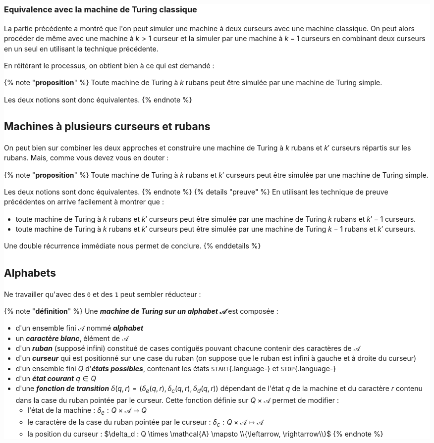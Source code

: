### <span id="rubans-equivalence"></span>Equivalence avec la machine de Turing classique

La partie précédente a montré que l'on peut simuler une machine à deux curseurs avec une machine classique. On peut alors procéder de même avec une machine à $k>1$ curseur et la simuler par une machine à $k-1$ curseurs en combinant deux curseurs en un seul en utilisant la technique précédente.

En réitérant le processus, on obtient bien à ce qui est demandé :

{% note "**proposition**" %}
Toute machine de Turing à $k$ rubans peut être simulée par une machine de Turing simple.

Les deux notions sont donc équivalentes.
{% endnote %}

## Machines à plusieurs curseurs et rubans

On peut bien sur combiner les deux approches et construire une machine de Turing à $k$ rubans et $k'$ curseurs répartis sur les rubans. Mais, comme vous devez vous en douter :

{% note "**proposition**" %}
Toute machine de Turing à $k$ rubans et $k'$ curseurs peut être simulée par une machine de Turing simple.

Les deux notions sont donc équivalentes.
{% endnote %}
{% details "preuve" %}
En utilisant les technique de preuve précédentes on arrive facilement à montrer que :

* toute machine de Turing à $k$ rubans et $k'$ curseurs peut être simulée par une machine de Turing $k$ rubans et $k'-1$ curseurs.
* toute machine de Turing à $k$ rubans et $k'$ curseurs peut être simulée par une machine de Turing $k-1$ rubans et $k'$ curseurs.

Une double récurrence immédiate nous permet de conclure.
{% enddetails %}

## Alphabets

Ne travailler qu'avec des `0` et des `1` peut sembler réducteur :

{% note "**définition**" %}
Une ***machine de Turing sur un alphabet $\mathcal{A}$*** est composée :

* d'un ensemble fini $\mathcal{A}$ nommé ***alphabet***
* un ***caractère blanc***, élément de $\mathcal{A}$
* d'un ***ruban*** (supposé infini) constitué de cases contiguës pouvant chacune contenir des caractères de $\mathcal{A}$
* d'un ***curseur*** qui est positionné sur une case du ruban (on suppose que le ruban est infini à gauche et à droite du curseur)
* d'un ensemble fini $Q$ d'***états possibles***, contenant les états `START`{.language-}  et `STOP`{.language-}
* d'un ***état courant*** $q \in Q$
* d'une ***fonction de transition*** $\delta(q, r) = (\delta_e(q, r), \delta_c(q, r), \delta_d(q, r))$ dépendant de l'état $q$ de la machine et du caractère $r$ contenu dans la case du ruban pointée par le curseur. Cette fonction définie sur $Q \times \mathcal{A}$ permet de modifier :
  * l'état de la machine : $\delta_e : Q \times \mathcal{A} \mapsto Q$
  * le caractère de la case du ruban pointée par le curseur : $\delta_c : Q \times \mathcal{A} \mapsto \mathcal{A}$
  * la position du curseur : $\delta_d : Q \times \mathcal{A} \mapsto \\{\leftarrow, \rightarrow\\}$
{% endnote %}
